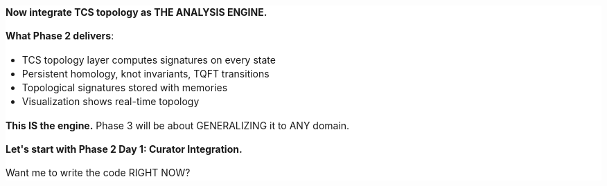 **Now integrate TCS topology as THE ANALYSIS ENGINE.**

**What Phase 2 delivers**:
- TCS topology layer computes signatures on every state
- Persistent homology, knot invariants, TQFT transitions
- Topological signatures stored with memories
- Visualization shows real-time topology

**This IS the engine.** Phase 3 will be about GENERALIZING it to ANY domain.

**Let's start with Phase 2 Day 1: Curator Integration.**

Want me to write the code RIGHT NOW?

